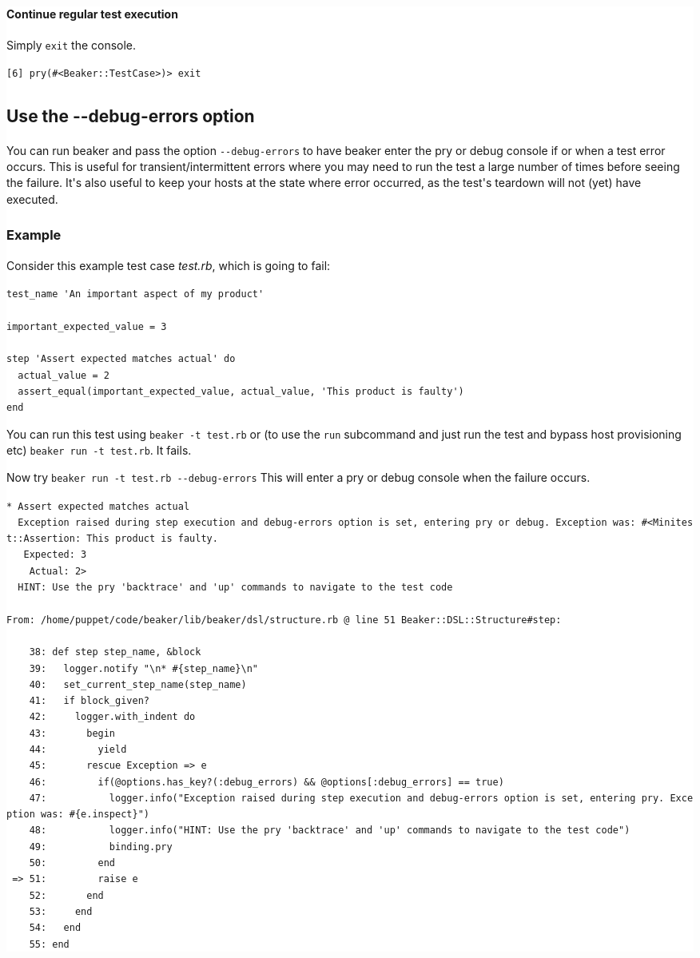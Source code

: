 #### Continue regular test execution

Simply `exit` the console.

```
[6] pry(#<Beaker::TestCase>)> exit
```

## Use the --debug-errors option

You can run beaker and pass the option `--debug-errors` to have beaker enter the pry or debug console if or when a test error occurs. This is useful for transient/intermittent errors where you may need to run the test a large number of times before seeing the failure. It's also useful to keep your hosts at the state where error occurred, as the test's teardown will not (yet) have executed.

### Example

Consider this example test case _test.rb_, which is going to fail:

    test_name 'An important aspect of my product'

    important_expected_value = 3

    step 'Assert expected matches actual' do
      actual_value = 2
      assert_equal(important_expected_value, actual_value, 'This product is faulty')
    end

You can run this test using `beaker -t test.rb` or (to use the `run` subcommand and just run the test and bypass host provisioning etc) `beaker run -t test.rb`. It fails.

Now try `beaker run -t test.rb --debug-errors` This will enter a pry or debug console when the failure occurs.

    * Assert expected matches actual
      Exception raised during step execution and debug-errors option is set, entering pry or debug. Exception was: #<Minitest::Assertion: This product is faulty.
       Expected: 3
        Actual: 2>
      HINT: Use the pry 'backtrace' and 'up' commands to navigate to the test code

    From: /home/puppet/code/beaker/lib/beaker/dsl/structure.rb @ line 51 Beaker::DSL::Structure#step:

        38: def step step_name, &block
        39:   logger.notify "\n* #{step_name}\n"
        40:   set_current_step_name(step_name)
        41:   if block_given?
        42:     logger.with_indent do
        43:       begin
        44:         yield
        45:       rescue Exception => e
        46:         if(@options.has_key?(:debug_errors) && @options[:debug_errors] == true)
        47:           logger.info("Exception raised during step execution and debug-errors option is set, entering pry. Exception was: #{e.inspect}")
        48:           logger.info("HINT: Use the pry 'backtrace' and 'up' commands to navigate to the test code")
        49:           binding.pry
        50:         end
     => 51:         raise e
        52:       end
        53:     end
        54:   end
        55: end

